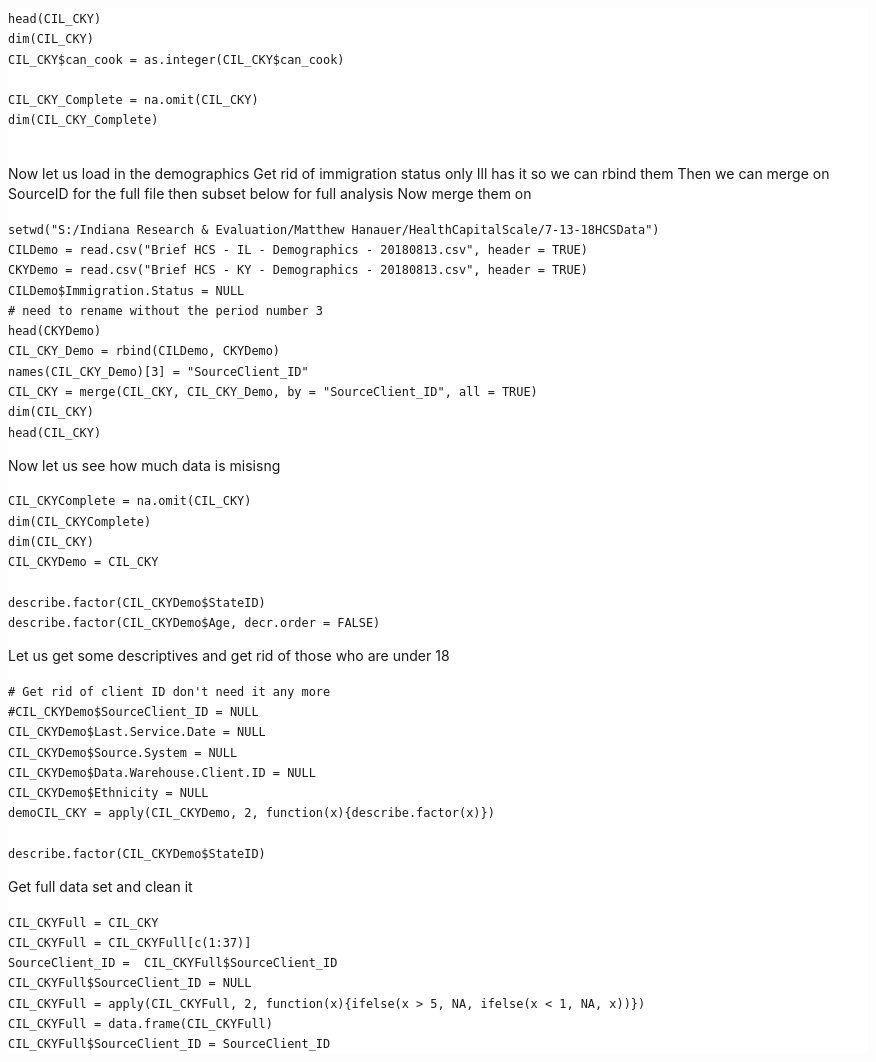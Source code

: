 ```{r, include=FALSE}
head(CIL_CKY)
dim(CIL_CKY)
CIL_CKY$can_cook = as.integer(CIL_CKY$can_cook)

CIL_CKY_Complete = na.omit(CIL_CKY)
dim(CIL_CKY_Complete)


```
Now let us load in the demographics
Get rid of immigration status only Ill has it so we can rbind them
Then we can merge on SourceID for the full file then subset below for full analysis
Now merge them on 
```{r}
setwd("S:/Indiana Research & Evaluation/Matthew Hanauer/HealthCapitalScale/7-13-18HCSData")
CILDemo = read.csv("Brief HCS - IL - Demographics - 20180813.csv", header = TRUE)
CKYDemo = read.csv("Brief HCS - KY - Demographics - 20180813.csv", header = TRUE)
CILDemo$Immigration.Status = NULL
# need to rename without the period number 3
head(CKYDemo)
CIL_CKY_Demo = rbind(CILDemo, CKYDemo)
names(CIL_CKY_Demo)[3] = "SourceClient_ID"
CIL_CKY = merge(CIL_CKY, CIL_CKY_Demo, by = "SourceClient_ID", all = TRUE)
dim(CIL_CKY)
head(CIL_CKY)

```
Now let us see how much data is misisng 
```{r}
CIL_CKYComplete = na.omit(CIL_CKY)
dim(CIL_CKYComplete)
dim(CIL_CKY)
CIL_CKYDemo = CIL_CKY

describe.factor(CIL_CKYDemo$StateID)
describe.factor(CIL_CKYDemo$Age, decr.order = FALSE)
```
Let us get some descriptives and get rid of those who are under 18
```{r}
# Get rid of client ID don't need it any more
#CIL_CKYDemo$SourceClient_ID = NULL
CIL_CKYDemo$Last.Service.Date = NULL
CIL_CKYDemo$Source.System = NULL
CIL_CKYDemo$Data.Warehouse.Client.ID = NULL
CIL_CKYDemo$Ethnicity = NULL
demoCIL_CKY = apply(CIL_CKYDemo, 2, function(x){describe.factor(x)})

describe.factor(CIL_CKYDemo$StateID)
```
Get full data set and clean it
```{r}
CIL_CKYFull = CIL_CKY
CIL_CKYFull = CIL_CKYFull[c(1:37)]
SourceClient_ID =  CIL_CKYFull$SourceClient_ID
CIL_CKYFull$SourceClient_ID = NULL
CIL_CKYFull = apply(CIL_CKYFull, 2, function(x){ifelse(x > 5, NA, ifelse(x < 1, NA, x))})
CIL_CKYFull = data.frame(CIL_CKYFull)
CIL_CKYFull$SourceClient_ID = SourceClient_ID

```
